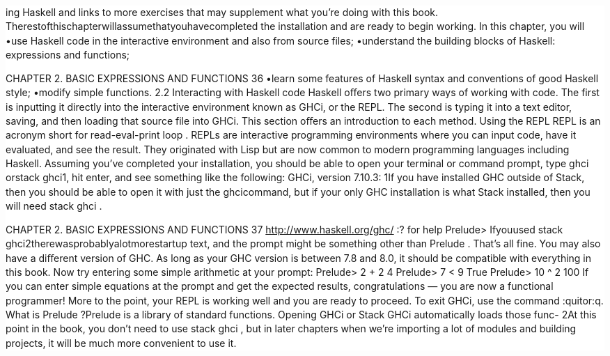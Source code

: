 ing Haskell and links to more exercises that may supplement
what you’re doing with this book.
Therestofthischapterwillassumethatyouhavecompleted
the installation and are ready to begin working. In this chapter,
you will
•use Haskell code in the interactive environment and also
from source files;
•understand the building blocks of Haskell: expressions
and functions;

CHAPTER 2. BASIC EXPRESSIONS AND FUNCTIONS 36
•learn some features of Haskell syntax and conventions of
good Haskell style;
•modify simple functions.
2.2 Interacting with Haskell code
Haskell oﬀers two primary ways of working with code. The
first is inputting it directly into the interactive environment
known as GHCi, or the REPL. The second is typing it into a
text editor, saving, and then loading that source file into GHCi.
This section oﬀers an introduction to each method.
Using the REPL
REPL is an acronym short for read-eval-print loop . REPLs are
interactive programming environments where you can input
code, have it evaluated, and see the result. They originated
with Lisp but are now common to modern programming
languages including Haskell.
Assuming you’ve completed your installation, you should
be able to open your terminal or command prompt, type ghci
orstack ghci1, hit enter, and see something like the following:
GHCi, version 7.10.3:
1If you have installed GHC outside of Stack, then you should be able to open it with
just the ghcicommand, but if your only GHC installation is what Stack installed, then you
will need stack ghci .

CHAPTER 2. BASIC EXPRESSIONS AND FUNCTIONS 37
http://www.haskell.org/ghc/ :? for help
Prelude>
Ifyouused stack ghci2therewasprobablyalotmorestartup
text, and the prompt might be something other than Prelude .
That’s all fine. You may also have a diﬀerent version of GHC.
As long as your GHC version is between 7.8 and 8.0, it should
be compatible with everything in this book.
Now try entering some simple arithmetic at your prompt:
Prelude> 2 + 2
4
Prelude> 7 < 9
True
Prelude> 10 ^ 2
100
If you can enter simple equations at the prompt and get the
expected results, congratulations — you are now a functional
programmer! More to the point, your REPL is working well
and you are ready to proceed.
To exit GHCi, use the command :quitor:q.
What is Prelude ?Prelude is a library of standard functions.
Opening GHCi or Stack GHCi automatically loads those func-
2At this point in the book, you don’t need to use stack ghci , but in later chapters when
we’re importing a lot of modules and building projects, it will be much more convenient
to use it.

